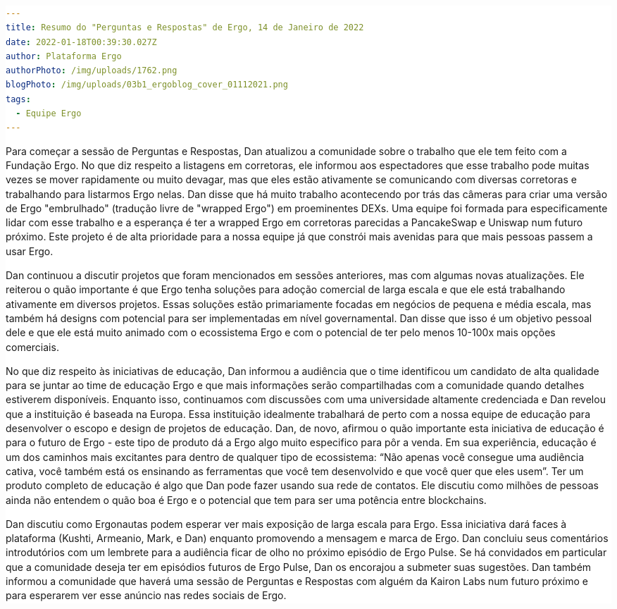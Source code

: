 ```yaml
---
title: Resumo do "Perguntas e Respostas" de Ergo, 14 de Janeiro de 2022
date: 2022-01-18T00:39:30.027Z
author: Plataforma Ergo
authorPhoto: /img/uploads/1762.png
blogPhoto: /img/uploads/03b1_ergoblog_cover_01112021.png
tags:
  - Equipe Ergo
---
```



Para começar a sessão de Perguntas e Respostas, Dan atualizou a comunidade sobre o trabalho que ele tem feito com a Fundação Ergo. No que diz respeito a listagens em corretoras, ele informou aos espectadores que esse trabalho pode muitas vezes se mover rapidamente ou muito devagar, mas que eles estão ativamente se comunicando com diversas corretoras e trabalhando para listarmos Ergo nelas. Dan disse que há muito trabalho acontecendo por trás das câmeras para criar uma versão de Ergo "embrulhado" (tradução livre de "wrapped Ergo") em proeminentes DEXs. Uma equipe foi formada para especificamente lidar com esse trabalho e a esperança é ter a wrapped Ergo em corretoras parecidas a PancakeSwap e Uniswap num futuro próximo. Este projeto é de alta prioridade para a nossa equipe já que constrói mais avenidas para que mais pessoas passem a usar Ergo. 



Dan continuou a discutir projetos que foram mencionados em sessões anteriores, mas com algumas novas atualizações. Ele reiterou o quão importante é que Ergo tenha soluções para adoção comercial de larga escala e que ele está trabalhando ativamente em diversos projetos. Essas soluções estão primariamente focadas em negócios de pequena e média escala, mas também há designs com potencial para ser implementadas em nível governamental. Dan disse que isso é um objetivo pessoal dele e que ele está muito animado com o ecossistema Ergo e com o potencial de ter pelo menos 10-100x mais opções comerciais.



No que diz respeito às iniciativas de educação, Dan informou a audiência que o time identificou um candidato de alta qualidade para se juntar ao time de educação Ergo e que mais informações serão compartilhadas com a comunidade quando detalhes estiverem disponíveis. Enquanto isso, continuamos com discussões com uma universidade altamente credenciada e Dan revelou que a instituição é baseada na Europa. Essa instituição idealmente trabalhará de perto com a nossa equipe de educação para desenvolver o escopo e design de projetos de educação. Dan, de novo, afirmou o quão importante esta iniciativa de educação é para o futuro de Ergo - este tipo de produto dá a Ergo algo muito especifico para pôr a venda. Em sua experiência, educação é um dos caminhos mais excitantes para dentro de qualquer tipo de ecossistema: “Não apenas você consegue uma audiência cativa, você também está os ensinando as ferramentas que você tem desenvolvido e que você quer que eles usem”. Ter um produto completo de educação é algo que Dan pode fazer usando sua rede de contatos. Ele discutiu como milhões de pessoas ainda não entendem o quão boa é Ergo e o potencial que tem para ser uma potência entre blockchains.



Dan discutiu como Ergonautas podem esperar ver mais exposição de larga escala para Ergo. Essa iniciativa dará faces à plataforma (Kushti, Armeanio, Mark, e Dan) enquanto promovendo a mensagem e marca de Ergo. Dan concluiu seus comentários introdutórios com um lembrete para a audiência ficar de olho no próximo episódio de Ergo Pulse. Se há convidados em particular que a comunidade deseja ter em episódios futuros de Ergo Pulse, Dan os encorajou a submeter suas sugestões. Dan também informou a comunidade que haverá uma sessão de Perguntas e Respostas com alguém da Kairon Labs num futuro próximo e para esperarem ver esse anúncio nas redes sociais de Ergo.
